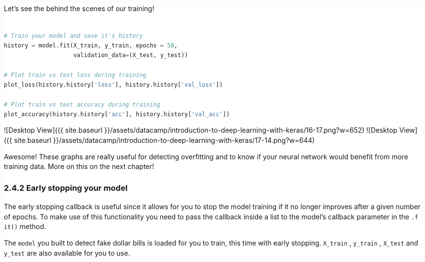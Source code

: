 


 Let’s see the behind the scenes of our training!





```python

# Train your model and save it's history
history = model.fit(X_train, y_train, epochs = 50,
                    validation_data=(X_test, y_test))

# Plot train vs test loss during training
plot_loss(history.history['loss'], history.history['val_loss'])

# Plot train vs test accuracy during training
plot_accuracy(history.history['acc'], history.history['val_acc'])

```



![Desktop View]({{ site.baseurl }}/assets/datacamp/introduction-to-deep-learning-with-keras/16-17.png?w=652)
![Desktop View]({{ site.baseurl }}/assets/datacamp/introduction-to-deep-learning-with-keras/17-14.png?w=644)




 Awesome! These graphs are really useful for detecting overfitting and to know if your neural network would benefit from more training data. More on this on the next chapter!



### **2.4.2 Early stopping your model**



 The early stopping callback is useful since it allows for you to stop the model training if it no longer improves after a given number of epochs. To make use of this functionality you need to pass the callback inside a list to the model’s callback parameter in the
 `.fit()`
 method.




 The
 `model`
 you built to detect fake dollar bills is loaded for you to train, this time with early stopping.
 `X_train`
 ,
 `y_train`
 ,
 `X_test`
 and
 `y_test`
 are also available for you to use.
